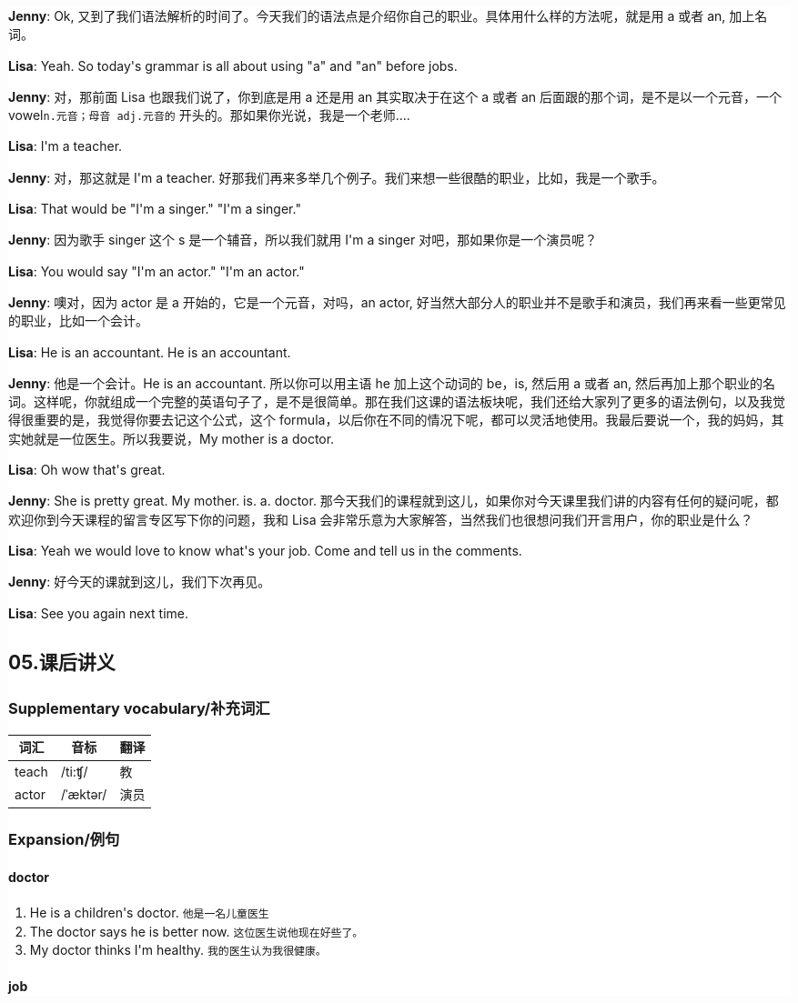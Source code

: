 **Jenny**: Ok, 又到了我们语法解析的时间了。今天我们的语法点是介绍你自己的职业。具体用什么样的方法呢，就是用 a 或者 an, 加上名词。

**Lisa**: Yeah. So today's grammar is all about using "a" and "an" before jobs.

**Jenny**: 对，那前面 Lisa 也跟我们说了，你到底是用 a 还是用 an 其实取决于在这个 a 或者 an 后面跟的那个词，是不是以一个元音，一个 vowel`n.元音；母音 adj.元音的` 开头的。那如果你光说，我是一个老师....

**Lisa**: I'm a teacher.

**Jenny**: 对，那这就是 I'm a teacher. 好那我们再来多举几个例子。我们来想一些很酷的职业，比如，我是一个歌手。

**Lisa**: That would be "I'm a singer." "I'm a singer."

**Jenny**: 因为歌手 singer 这个 s 是一个辅音，所以我们就用 I'm a singer 对吧，那如果你是一个演员呢？

**Lisa**: You would say "I'm an actor." "I'm an actor."

**Jenny**: 噢对，因为 actor 是 a 开始的，它是一个元音，对吗，an actor, 好当然大部分人的职业并不是歌手和演员，我们再来看一些更常见的职业，比如一个会计。

**Lisa**: He is an accountant. He is an accountant.

**Jenny**: 他是一个会计。He is an accountant. 所以你可以用主语 he 加上这个动词的 be，is, 然后用 a 或者 an, 然后再加上那个职业的名词。这样呢，你就组成一个完整的英语句子了，是不是很简单。那在我们这课的语法板块呢，我们还给大家列了更多的语法例句，以及我觉得很重要的是，我觉得你要去记这个公式，这个 formula，以后你在不同的情况下呢，都可以灵活地使用。我最后要说一个，我的妈妈，其实她就是一位医生。所以我要说，My mother is a doctor.

**Lisa**: Oh wow that's great.

**Jenny**: She is pretty great. My mother. is. a. doctor. 那今天我们的课程就到这儿，如果你对今天课里我们讲的内容有任何的疑问呢，都欢迎你到今天课程的留言专区写下你的问题，我和 Lisa 会非常乐意为大家解答，当然我们也很想问我们开言用户，你的职业是什么？

**Lisa**: Yeah we would love to know what's your job. Come and tell us in the comments.

**Jenny**: 好今天的课就到这儿，我们下次再见。

**Lisa**: See you again next time.



## 05.课后讲义

### Supplementary vocabulary/补充词汇

| 词汇  | 音标     | 翻译 |
| ----- | -------- | ---- |
| teach | /ti:ʧ/   | 教   |
| actor | /ˈæktər/ | 演员 |



### Expansion/例句

#### doctor

1. He is a children's doctor. `他是一名儿童医生`
2. The doctor says he is better now. `这位医生说他现在好些了。`
3. My doctor thinks I'm healthy. `我的医生认为我很健康。`

#### job
